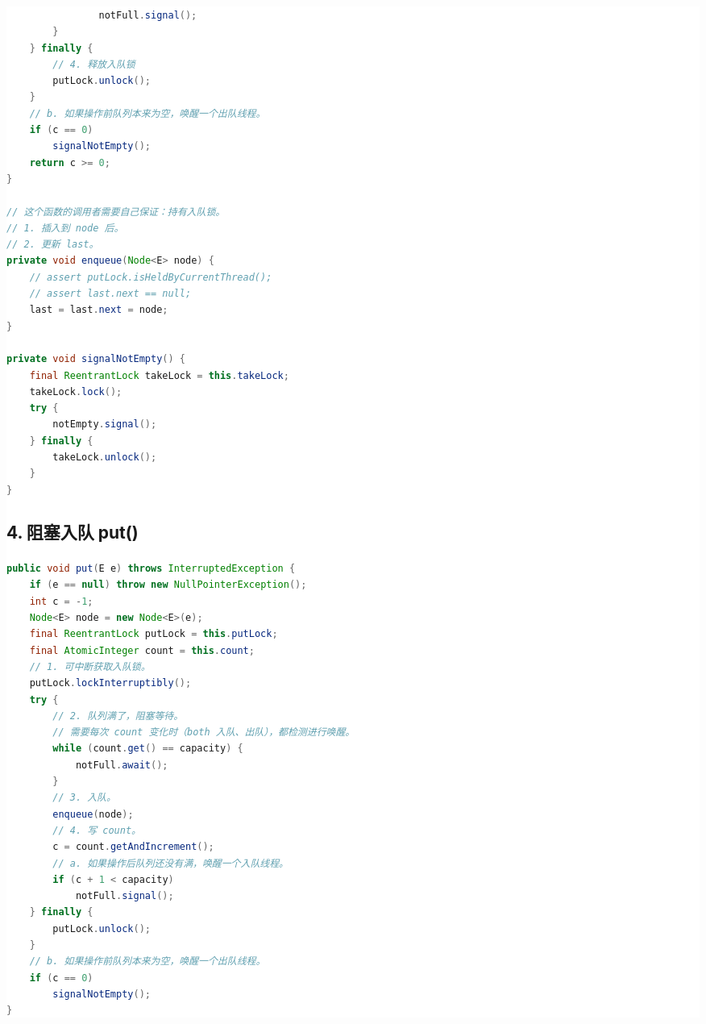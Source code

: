 ```java
                notFull.signal();
        }
    } finally {
      	// 4. 释放入队锁
        putLock.unlock();
    }
  	// b. 如果操作前队列本来为空，唤醒一个出队线程。
    if (c == 0)
        signalNotEmpty();
    return c >= 0;
}

// 这个函数的调用者需要自己保证：持有入队锁。
// 1. 插入到 node 后。
// 2. 更新 last。
private void enqueue(Node<E> node) {
    // assert putLock.isHeldByCurrentThread();
    // assert last.next == null;
  	last = last.next = node;
}

private void signalNotEmpty() {
    final ReentrantLock takeLock = this.takeLock;
    takeLock.lock();
    try {
      	notEmpty.signal();
    } finally {
      	takeLock.unlock();
    }
}
```

## 4. 阻塞入队 put()

```java
public void put(E e) throws InterruptedException {
    if (e == null) throw new NullPointerException();
    int c = -1;
    Node<E> node = new Node<E>(e);
    final ReentrantLock putLock = this.putLock;
    final AtomicInteger count = this.count;
  	// 1. 可中断获取入队锁。
    putLock.lockInterruptibly();
    try {
        // 2. 队列满了，阻塞等待。
      	// 需要每次 count 变化时（both 入队、出队），都检测进行唤醒。
        while (count.get() == capacity) {
            notFull.await();
        }
      	// 3. 入队。
        enqueue(node);
      	// 4. 写 count。
        c = count.getAndIncrement();
      	// a. 如果操作后队列还没有满，唤醒一个入队线程。
        if (c + 1 < capacity)
            notFull.signal();
    } finally {
        putLock.unlock();
    }
  	// b. 如果操作前队列本来为空，唤醒一个出队线程。
    if (c == 0)
        signalNotEmpty();
}
```